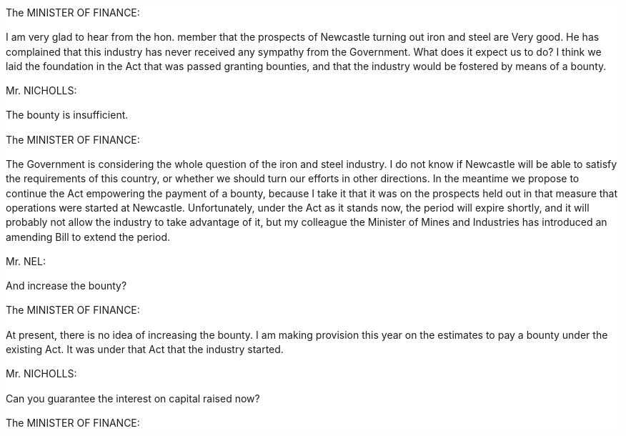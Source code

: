 </speech>

<speech by="#minister_of_finance">

<from>The <person refersTo="hansard_za">MINISTER OF FINANCE</person>:</from>

<p>I am very glad to hear from the hon. member that the prospects of Newcastle turning out iron and steel are Very good. He has complained that this industry has never received any sympathy from the Government. What does it expect us to do&#x003F; I think we laid the foundation in the Act that was passed granting bounties, and that the industry would be fostered by means of a bounty.</p>

</speech>

<speech by="#nicholls">

<from>Mr. <person refersTo="hansard_za">NICHOLLS</person>:</from>

<p>The bounty is insufficient.</p>

</speech>

<speech by="#minister_of_finance">

<from>The <person refersTo="hansard_za">MINISTER OF FINANCE</person>:</from>

<p>The Government is considering the whole question of the iron and steel industry. I do not know if Newcastle will be able to satisfy the requirements of this country, or whether we should turn our efforts in other directions. In the meantime we propose to continue the Act empowering the payment of a bounty, because I take it that it was on the prospects held out in that measure that operations were started at Newcastle. Unfortunately, under the Act as it stands now, the period will expire shortly, and it will probably not allow the industry to take advantage of it, but my colleague the Minister of Mines and Industries has introduced an amending Bill to extend the period.</p>

</speech>

<speech by="#nel">

<from>Mr. <person refersTo="hansard_za">NEL</person>:</from>

<p>And increase the bounty&#x003F;</p>

</speech>

<speech by="#minister_of_finance">

<from>The <person refersTo="hansard_za">MINISTER OF FINANCE</person>:</from>

<p>At present, there is no idea of increasing the bounty. I am making provision this year on the estimates to pay a bounty under the existing Act. It was under that Act that the industry started.</p>

</speech>

<speech by="#nicholls">

<from>Mr. <person refersTo="hansard_za">NICHOLLS</person>:</from>

<p>Can you guarantee the interest on capital raised now&#x003F;</p>

</speech>

<speech by="#minister_of_finance">

<from>The <person refersTo="hansard_za">MINISTER OF FINANCE</person>:</from>
